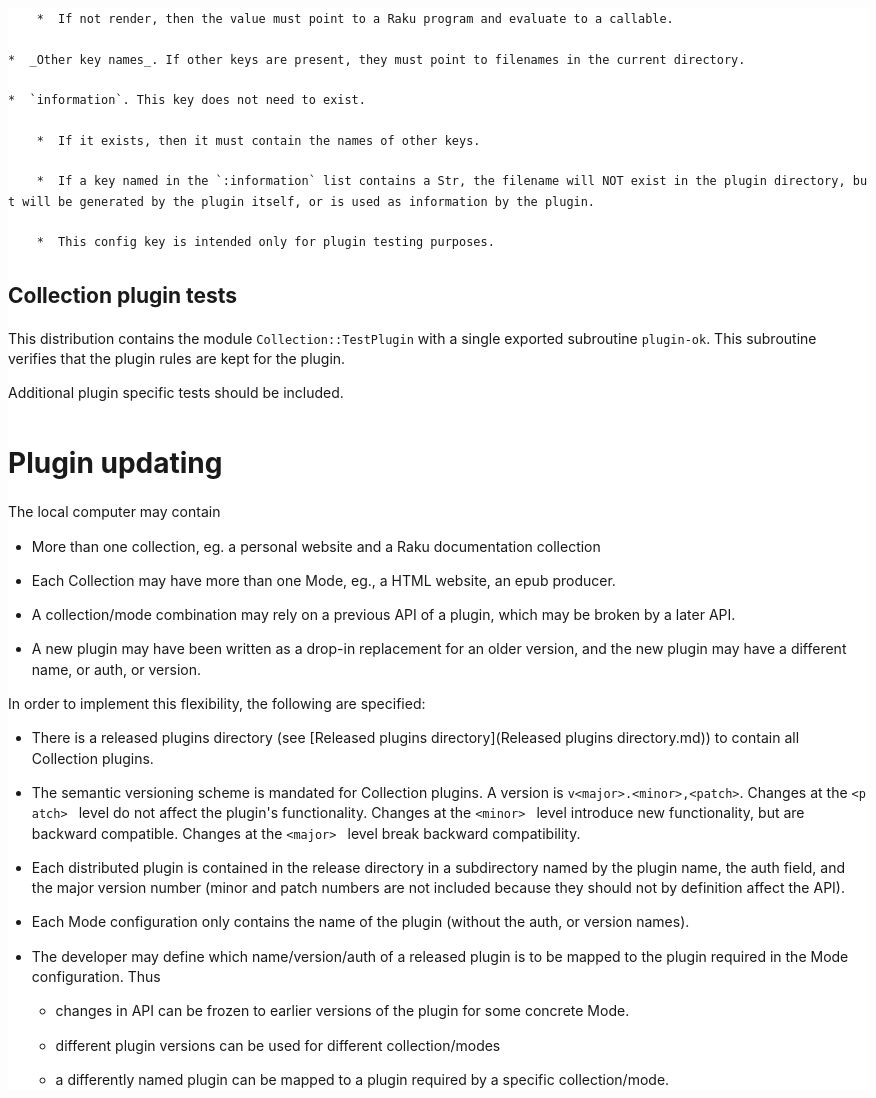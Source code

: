 		*  If not render, then the value must point to a Raku program and evaluate to a callable.

	*  _Other key names_. If other keys are present, they must point to filenames in the current directory.

	*  `information`. This key does not need to exist.

		*  If it exists, then it must contain the names of other keys.

		*  If a key named in the `:information` list contains a Str, the filename will NOT exist in the plugin directory, but will be generated by the plugin itself, or is used as information by the plugin.

		*  This config key is intended only for plugin testing purposes.

## Collection plugin tests
This distribution contains the module `Collection::TestPlugin` with a single exported subroutine `plugin-ok`. This subroutine verifies that the plugin rules are kept for the plugin.

Additional plugin specific tests should be included.

# Plugin updating
The local computer may contain

*  More than one collection, eg. a personal website and a Raku documentation collection

*  Each Collection may have more than one Mode, eg., a HTML website, an epub producer.

*  A collection/mode combination may rely on a previous API of a plugin, which may be broken by a later API.

*  A new plugin may have been written as a drop-in replacement for an older version, and the new plugin may have a different name, or auth, or version.

In order to implement this flexibility, the following are specified:

*  There is a released plugins directory (see [Released plugins directory](Released plugins directory.md)) to contain all Collection plugins.

*  The semantic versioning scheme is mandated for Collection plugins. A version is `v<major>.<minor>,<patch>`. Changes at the `<patch> ` level do not affect the plugin's functionality. Changes at the `<minor> ` level introduce new functionality, but are backward compatible. Changes at the `<major> ` level break backward compatibility.

*  Each distributed plugin is contained in the release directory in a subdirectory named by the plugin name, the auth field, and the major version number (minor and patch numbers are not included because they should not by definition affect the API).

*  Each Mode configuration only contains the name of the plugin (without the auth, or version names).

*  The developer may define which name/version/auth of a released plugin is to be mapped to the plugin required in the Mode configuration. Thus

	*  changes in API can be frozen to earlier versions of the plugin for some concrete Mode.

	*  different plugin versions can be used for different collection/modes

	*  a differently named plugin can be mapped to a plugin required by a specific collection/mode.
